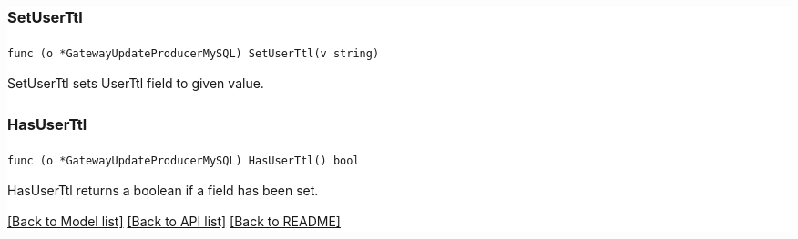 ### SetUserTtl

`func (o *GatewayUpdateProducerMySQL) SetUserTtl(v string)`

SetUserTtl sets UserTtl field to given value.

### HasUserTtl

`func (o *GatewayUpdateProducerMySQL) HasUserTtl() bool`

HasUserTtl returns a boolean if a field has been set.


[[Back to Model list]](../README.md#documentation-for-models) [[Back to API list]](../README.md#documentation-for-api-endpoints) [[Back to README]](../README.md)


